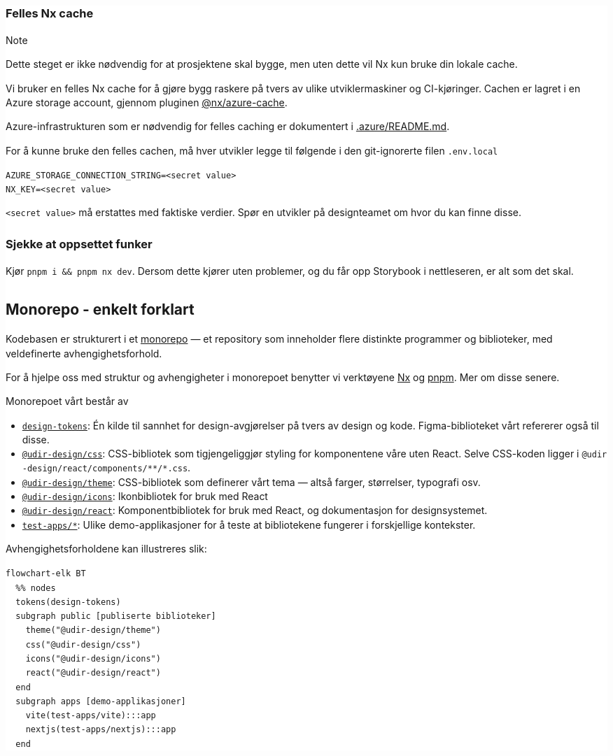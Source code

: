 ### Felles Nx cache

> [!NOTE]
> Dette steget er ikke nødvendig for at prosjektene skal bygge, men uten dette vil Nx kun bruke din lokale cache.

Vi bruker en felles Nx cache for å gjøre bygg raskere på tvers av ulike utviklermaskiner og CI-kjøringer. Cachen er lagret i en Azure storage account, gjennom pluginen [@nx/azure-cache](https://www.npmjs.com/package/@nx/azure-cache).

Azure-infrastrukturen som er nødvendig for felles caching er dokumentert i [.azure/README.md](.azure/README.md).

For å kunne bruke den felles cachen, må hver utvikler legge til følgende i den git-ignorerte filen `.env.local`

```
AZURE_STORAGE_CONNECTION_STRING=<secret value>
NX_KEY=<secret value>
```

`<secret value>` må erstattes med faktiske verdier. Spør en utvikler på designteamet om hvor du kan finne disse.

### Sjekke at oppsettet funker

Kjør `pnpm i && pnpm nx dev`. Dersom dette kjører uten problemer, og du får opp Storybook i nettleseren, er alt som det skal.

## Monorepo - enkelt forklart

Kodebasen er strukturert i et [monorepo](https://monorepo.tools/#what-is-a-monorepo) — et repository som inneholder flere distinkte programmer og biblioteker, med veldefinerte avhengighetsforhold.

For å hjelpe oss med struktur og avhengigheter i monorepoet benytter vi verktøyene [Nx](https://nx.dev) og [pnpm](https://pnpm.io/). Mer om disse senere.

Monorepoet vårt består av

- [`design-tokens`](./design-tokens/): Én kilde til sannhet for design-avgjørelser på tvers av design og kode. Figma-biblioteket vårt refererer også til disse.
- [`@udir-design/css`](./@udir-design/css/): CSS-bibliotek som tigjengeliggjør styling for komponentene våre uten React. Selve CSS-koden ligger i `@udir-design/react/components/**/*.css`.
- [`@udir-design/theme`](./@udir-design/theme/): CSS-bibliotek som definerer vårt tema — altså farger, størrelser, typografi osv.
- [`@udir-design/icons`](./@udir-design/icons/): Ikonbibliotek for bruk med React
- [`@udir-design/react`](./@udir-design/react/): Komponentbibliotek for bruk med React, og dokumentasjon for designsystemet.
- [`test-apps/*`](./test-apps/): Ulike demo-applikasjoner for å teste at bibliotekene fungerer i forskjellige kontekster.

Avhengighetsforholdene kan illustreres slik:

```mermaid
flowchart-elk BT
  %% nodes
  tokens(design-tokens)
  subgraph public [publiserte biblioteker]
    theme("@udir-design/theme")
    css("@udir-design/css")
    icons("@udir-design/icons")
    react("@udir-design/react")
  end
  subgraph apps [demo-applikasjoner]
    vite(test-apps/vite):::app
    nextjs(test-apps/nextjs):::app
  end

```